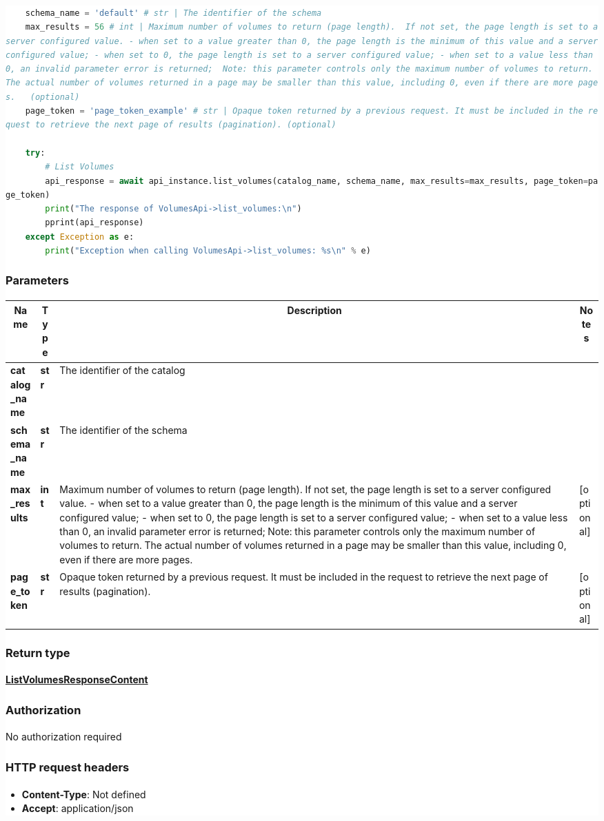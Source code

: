 ```python
    schema_name = 'default' # str | The identifier of the schema
    max_results = 56 # int | Maximum number of volumes to return (page length).  If not set, the page length is set to a server configured value. - when set to a value greater than 0, the page length is the minimum of this value and a server configured value; - when set to 0, the page length is set to a server configured value; - when set to a value less than 0, an invalid parameter error is returned;  Note: this parameter controls only the maximum number of volumes to return. The actual number of volumes returned in a page may be smaller than this value, including 0, even if there are more pages.   (optional)
    page_token = 'page_token_example' # str | Opaque token returned by a previous request. It must be included in the request to retrieve the next page of results (pagination). (optional)

    try:
        # List Volumes
        api_response = await api_instance.list_volumes(catalog_name, schema_name, max_results=max_results, page_token=page_token)
        print("The response of VolumesApi->list_volumes:\n")
        pprint(api_response)
    except Exception as e:
        print("Exception when calling VolumesApi->list_volumes: %s\n" % e)
```



### Parameters


Name | Type | Description  | Notes
------------- | ------------- | ------------- | -------------
 **catalog_name** | **str**| The identifier of the catalog | 
 **schema_name** | **str**| The identifier of the schema | 
 **max_results** | **int**| Maximum number of volumes to return (page length).  If not set, the page length is set to a server configured value. - when set to a value greater than 0, the page length is the minimum of this value and a server configured value; - when set to 0, the page length is set to a server configured value; - when set to a value less than 0, an invalid parameter error is returned;  Note: this parameter controls only the maximum number of volumes to return. The actual number of volumes returned in a page may be smaller than this value, including 0, even if there are more pages.   | [optional] 
 **page_token** | **str**| Opaque token returned by a previous request. It must be included in the request to retrieve the next page of results (pagination). | [optional] 

### Return type

[**ListVolumesResponseContent**](ListVolumesResponseContent.md)

### Authorization

No authorization required

### HTTP request headers

 - **Content-Type**: Not defined
 - **Accept**: application/json
